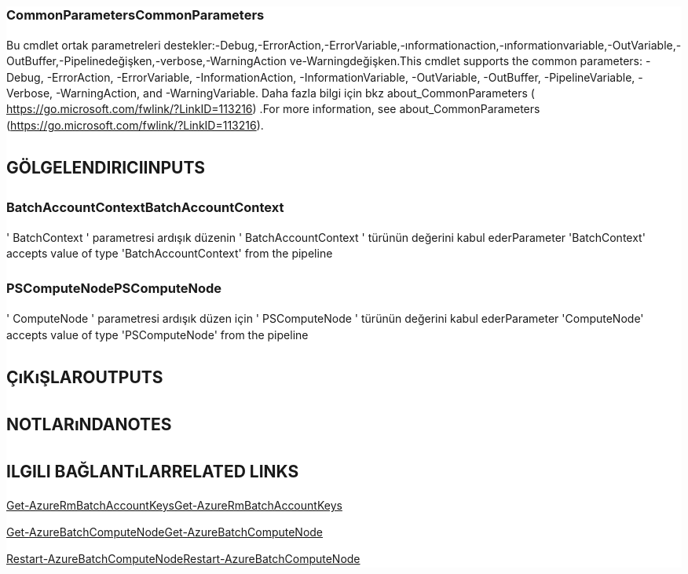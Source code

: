### <span data-ttu-id="94286-152">CommonParameters</span><span class="sxs-lookup"><span data-stu-id="94286-152">CommonParameters</span></span>
<span data-ttu-id="94286-153">Bu cmdlet ortak parametreleri destekler:-Debug,-ErrorAction,-ErrorVariable,-ınformationaction,-ınformationvariable,-OutVariable,-OutBuffer,-Pipelinedeğişken,-verbose,-WarningAction ve-Warningdeğişken.</span><span class="sxs-lookup"><span data-stu-id="94286-153">This cmdlet supports the common parameters: -Debug, -ErrorAction, -ErrorVariable, -InformationAction, -InformationVariable, -OutVariable, -OutBuffer, -PipelineVariable, -Verbose, -WarningAction, and -WarningVariable.</span></span> <span data-ttu-id="94286-154">Daha fazla bilgi için bkz about_CommonParameters ( https://go.microsoft.com/fwlink/?LinkID=113216) .</span><span class="sxs-lookup"><span data-stu-id="94286-154">For more information, see about_CommonParameters (https://go.microsoft.com/fwlink/?LinkID=113216).</span></span>

## <span data-ttu-id="94286-155">GÖLGELENDIRICI</span><span class="sxs-lookup"><span data-stu-id="94286-155">INPUTS</span></span>

### <span data-ttu-id="94286-156">BatchAccountContext</span><span class="sxs-lookup"><span data-stu-id="94286-156">BatchAccountContext</span></span>
<span data-ttu-id="94286-157">' BatchContext ' parametresi ardışık düzenin ' BatchAccountContext ' türünün değerini kabul eder</span><span class="sxs-lookup"><span data-stu-id="94286-157">Parameter 'BatchContext' accepts value of type 'BatchAccountContext' from the pipeline</span></span>

### <span data-ttu-id="94286-158">PSComputeNode</span><span class="sxs-lookup"><span data-stu-id="94286-158">PSComputeNode</span></span>
<span data-ttu-id="94286-159">' ComputeNode ' parametresi ardışık düzen için ' PSComputeNode ' türünün değerini kabul eder</span><span class="sxs-lookup"><span data-stu-id="94286-159">Parameter 'ComputeNode' accepts value of type 'PSComputeNode' from the pipeline</span></span>

## <span data-ttu-id="94286-160">ÇıKıŞLAR</span><span class="sxs-lookup"><span data-stu-id="94286-160">OUTPUTS</span></span>

## <span data-ttu-id="94286-161">NOTLARıNDA</span><span class="sxs-lookup"><span data-stu-id="94286-161">NOTES</span></span>

## <span data-ttu-id="94286-162">ILGILI BAĞLANTıLAR</span><span class="sxs-lookup"><span data-stu-id="94286-162">RELATED LINKS</span></span>

[<span data-ttu-id="94286-163">Get-AzureRmBatchAccountKeys</span><span class="sxs-lookup"><span data-stu-id="94286-163">Get-AzureRmBatchAccountKeys</span></span>](./Get-AzureRmBatchAccountKeys.md)

[<span data-ttu-id="94286-164">Get-AzureBatchComputeNode</span><span class="sxs-lookup"><span data-stu-id="94286-164">Get-AzureBatchComputeNode</span></span>](./Get-AzureBatchComputeNode.md)

[<span data-ttu-id="94286-165">Restart-AzureBatchComputeNode</span><span class="sxs-lookup"><span data-stu-id="94286-165">Restart-AzureBatchComputeNode</span></span>](./Restart-AzureBatchComputeNode.md)


